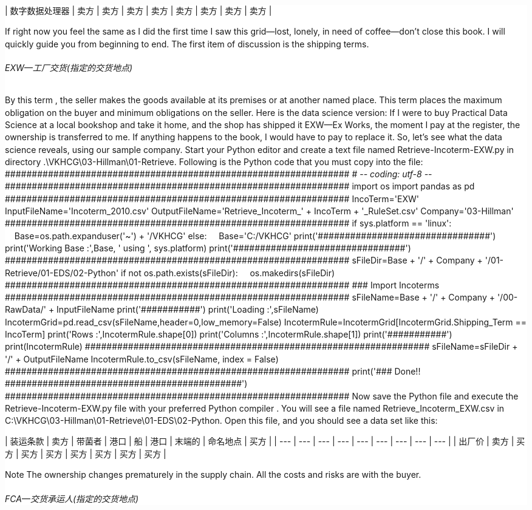 | 数字数据处理器 | 卖方 | 卖方 | 卖方 | 卖方 | 卖方 | 卖方 | 卖方 | 卖方 |

If right now you feel the same as I did the first time I saw this grid—lost, lonely, in need of coffee—don’t close this book. I will quickly guide you from beginning to end. The first item of discussion is the shipping terms.

###### EXW—工厂交货(指定的交货地点)

By this term , the seller makes the goods available at its premises or at another named place. This term places the maximum obligation on the buyer and minimum obligations on the seller. Here is the data science version: If I were to buy Practical Data Science at a local bookshop and take it home, and the shop has shipped it EXW—Ex Works, the moment I pay at the register, the ownership is transferred to me. If anything happens to the book, I would have to pay to replace it. So, let’s see what the data science reveals, using our sample company. Start your Python editor and create a text file named Retrieve-Incoterm-EXW.py in directory .\VKHCG\03-Hillman\01-Retrieve. Following is the Python code that you must copy into the file: ################################################################ # -*- coding: utf-8 -*- ################################################################ import os import pandas as pd ################################################################ IncoTerm='EXW' InputFileName='Incoterm_2010.csv' OutputFileName='Retrieve_Incoterm_' + IncoTerm + '_RuleSet.csv' Company='03-Hillman' ################################################################ if sys.platform == 'linux':     Base=os.path.expanduser('~') + '/VKHCG' else:     Base='C:/VKHCG' print('################################') print('Working Base :',Base, ' using ', sys.platform) print('################################') ################################################################ sFileDir=Base + '/' + Company + '/01-Retrieve/01-EDS/02-Python' if not os.path.exists(sFileDir):     os.makedirs(sFileDir) ################################################################ ### Import Incoterms ################################################################ sFileName=Base + '/' + Company + '/00-RawData/' + InputFileName print('###########') print('Loading :',sFileName) IncotermGrid=pd.read_csv(sFileName,header=0,low_memory=False) IncotermRule=IncotermGrid[IncotermGrid.Shipping_Term == IncoTerm] print('Rows :',IncotermRule.shape[0]) print('Columns :',IncotermRule.shape[1]) print('###########') print(IncotermRule) ################################################################ sFileName=sFileDir + '/' + OutputFileName IncotermRule.to_csv(sFileName, index = False) ################################################################ print('### Done!! ############################################') ################################################################ Now save the Python file and execute the Retrieve-Incoterm-EXW.py file with your preferred Python compiler . You will see a file named Retrieve_Incoterm_EXW.csv in C:\VKHCG\03-Hillman\01-Retrieve\01-EDS\02-Python. Open this file, and you should see a data set like this:

<colgroup class="calibre11"><col class="calibre12"> <col class="calibre12"> <col class="calibre12"> <col class="calibre12"> <col class="calibre12"> <col class="calibre12"> <col class="calibre12"> <col class="calibre12"> <col class="calibre12"></colgroup> 
| 装运条款 | 卖方 | 带菌者 | 港口 | 船 | 港口 | 末端的 | 命名地点 | 买方 |
| --- | --- | --- | --- | --- | --- | --- | --- | --- |
| 出厂价 | 卖方 | 买方 | 买方 | 买方 | 买方 | 买方 | 买方 | 买方 |

Note The ownership changes prematurely in the supply chain. All the costs and risks are with the buyer.

###### FCA—交货承运人(指定的交货地点)

